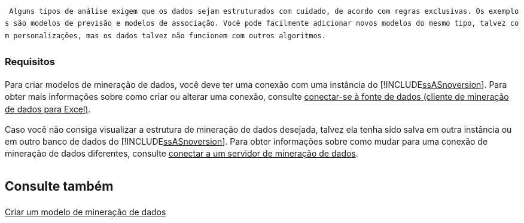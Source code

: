      Alguns tipos de análise exigem que os dados sejam estruturados com cuidado, de acordo com regras exclusivas. Os exemplos são modelos de previsão e modelos de associação. Você pode facilmente adicionar novos modelos do mesmo tipo, talvez com personalizações, mas os dados talvez não funcionem com outros algoritmos.  
  
### <a name="requirements"></a>Requisitos  
 Para criar modelos de mineração de dados, você deve ter uma conexão com uma instância do [!INCLUDE[ssASnoversion](../includes/ssasnoversion-md.md)]. Para obter mais informações sobre como criar ou alterar uma conexão, consulte [conectar-se à fonte de dados &#40;cliente de mineração de dados para Excel&#41;](connect-to-source-data-data-mining-client-for-excel.md).  
  
 Caso você não consiga visualizar a estrutura de mineração de dados desejada, talvez ela tenha sido salva em outra instância ou em outro banco de dados do [!INCLUDE[ssASnoversion](../includes/ssasnoversion-md.md)]. Para obter informações sobre como mudar para uma conexão de mineração de dados diferentes, consulte [conectar a um servidor de mineração de dados](connect-to-a-data-mining-server.md).  
  
## <a name="see-also"></a>Consulte também  
 [Criar um modelo de mineração de dados](creating-a-data-mining-model.md)   
